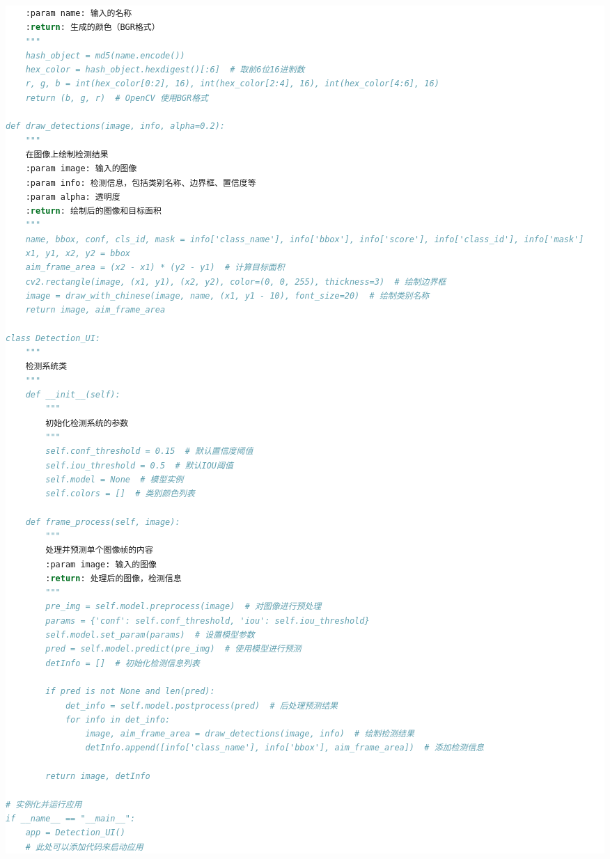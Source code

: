 ```python
    :param name: 输入的名称
    :return: 生成的颜色（BGR格式）
    """
    hash_object = md5(name.encode())
    hex_color = hash_object.hexdigest()[:6]  # 取前6位16进制数
    r, g, b = int(hex_color[0:2], 16), int(hex_color[2:4], 16), int(hex_color[4:6], 16)
    return (b, g, r)  # OpenCV 使用BGR格式

def draw_detections(image, info, alpha=0.2):
    """
    在图像上绘制检测结果
    :param image: 输入的图像
    :param info: 检测信息，包括类别名称、边界框、置信度等
    :param alpha: 透明度
    :return: 绘制后的图像和目标面积
    """
    name, bbox, conf, cls_id, mask = info['class_name'], info['bbox'], info['score'], info['class_id'], info['mask']
    x1, y1, x2, y2 = bbox
    aim_frame_area = (x2 - x1) * (y2 - y1)  # 计算目标面积
    cv2.rectangle(image, (x1, y1), (x2, y2), color=(0, 0, 255), thickness=3)  # 绘制边界框
    image = draw_with_chinese(image, name, (x1, y1 - 10), font_size=20)  # 绘制类别名称
    return image, aim_frame_area

class Detection_UI:
    """
    检测系统类
    """
    def __init__(self):
        """
        初始化检测系统的参数
        """
        self.conf_threshold = 0.15  # 默认置信度阈值
        self.iou_threshold = 0.5  # 默认IOU阈值
        self.model = None  # 模型实例
        self.colors = []  # 类别颜色列表

    def frame_process(self, image):
        """
        处理并预测单个图像帧的内容
        :param image: 输入的图像
        :return: 处理后的图像，检测信息
        """
        pre_img = self.model.preprocess(image)  # 对图像进行预处理
        params = {'conf': self.conf_threshold, 'iou': self.iou_threshold}
        self.model.set_param(params)  # 设置模型参数
        pred = self.model.predict(pre_img)  # 使用模型进行预测
        detInfo = []  # 初始化检测信息列表

        if pred is not None and len(pred):
            det_info = self.model.postprocess(pred)  # 后处理预测结果
            for info in det_info:
                image, aim_frame_area = draw_detections(image, info)  # 绘制检测结果
                detInfo.append([info['class_name'], info['bbox'], aim_frame_area])  # 添加检测信息

        return image, detInfo

# 实例化并运行应用
if __name__ == "__main__":
    app = Detection_UI()
    # 此处可以添加代码来启动应用
```
